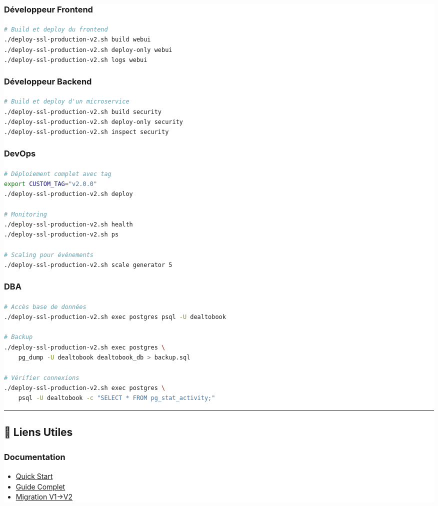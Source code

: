 ### Développeur Frontend

```bash
# Build et deploy du frontend
./deploy-ssl-production-v2.sh build webui
./deploy-ssl-production-v2.sh deploy-only webui
./deploy-ssl-production-v2.sh logs webui
```

### Développeur Backend

```bash
# Build et deploy d'un microservice
./deploy-ssl-production-v2.sh build security
./deploy-ssl-production-v2.sh deploy-only security
./deploy-ssl-production-v2.sh inspect security
```

### DevOps

```bash
# Déploiement complet avec tag
export CUSTOM_TAG="v2.0.0"
./deploy-ssl-production-v2.sh deploy

# Monitoring
./deploy-ssl-production-v2.sh health
./deploy-ssl-production-v2.sh ps

# Scaling pour événements
./deploy-ssl-production-v2.sh scale generator 5
```

### DBA

```bash
# Accès base de données
./deploy-ssl-production-v2.sh exec postgres psql -U dealtobook

# Backup
./deploy-ssl-production-v2.sh exec postgres \
    pg_dump -U dealtobook dealtobook_db > backup.sql

# Vérifier connexions
./deploy-ssl-production-v2.sh exec postgres \
    psql -U dealtobook -c "SELECT * FROM pg_stat_activity;"
```

---

## 🔗 Liens Utiles

### Documentation
- [Quick Start](./QUICK-START-V2.md)
- [Guide Complet](./DEPLOY-SCRIPT-V2-IMPROVEMENTS.md)
- [Migration V1→V2](./MIGRATION-V1-TO-V2.md)
